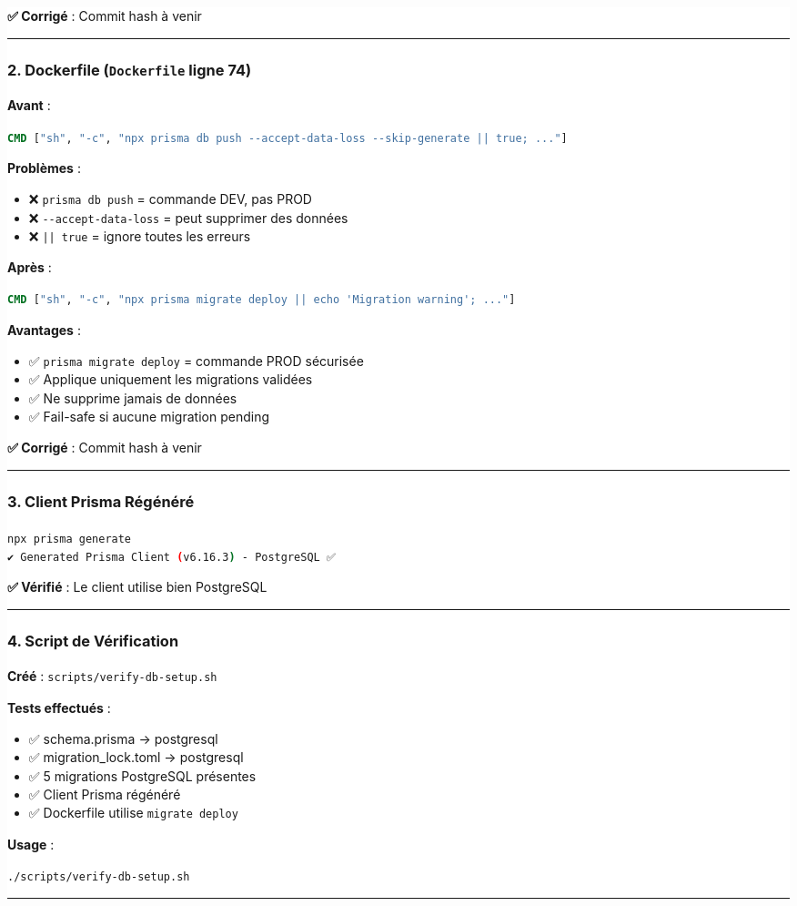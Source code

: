 **✅ Corrigé** : Commit hash à venir

---

### 2. Dockerfile (`Dockerfile` ligne 74)

**Avant** :
```dockerfile
CMD ["sh", "-c", "npx prisma db push --accept-data-loss --skip-generate || true; ..."]
```

**Problèmes** :
- ❌ `prisma db push` = commande DEV, pas PROD
- ❌ `--accept-data-loss` = peut supprimer des données
- ❌ `|| true` = ignore toutes les erreurs

**Après** :
```dockerfile
CMD ["sh", "-c", "npx prisma migrate deploy || echo 'Migration warning'; ..."]
```

**Avantages** :
- ✅ `prisma migrate deploy` = commande PROD sécurisée
- ✅ Applique uniquement les migrations validées
- ✅ Ne supprime jamais de données
- ✅ Fail-safe si aucune migration pending

**✅ Corrigé** : Commit hash à venir

---

### 3. Client Prisma Régénéré

```bash
npx prisma generate
✔ Generated Prisma Client (v6.16.3) - PostgreSQL ✅
```

**✅ Vérifié** : Le client utilise bien PostgreSQL

---

### 4. Script de Vérification

**Créé** : `scripts/verify-db-setup.sh`

**Tests effectués** :
- ✅ schema.prisma → postgresql
- ✅ migration_lock.toml → postgresql
- ✅ 5 migrations PostgreSQL présentes
- ✅ Client Prisma régénéré
- ✅ Dockerfile utilise `migrate deploy`

**Usage** :
```bash
./scripts/verify-db-setup.sh
```

---